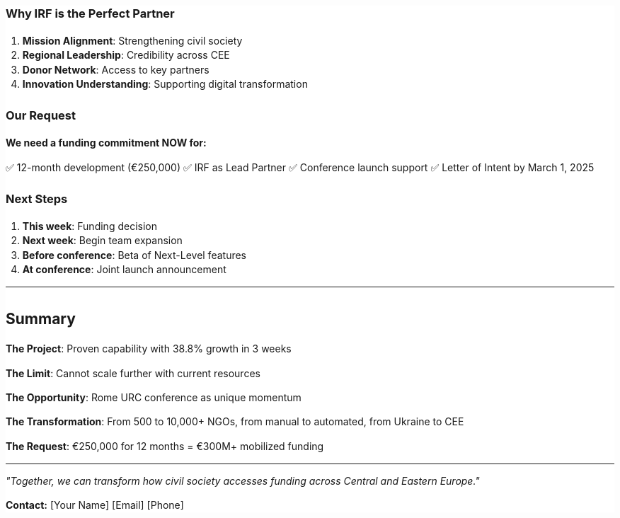 ### Why IRF is the Perfect Partner

1. **Mission Alignment**: Strengthening civil society
2. **Regional Leadership**: Credibility across CEE
3. **Donor Network**: Access to key partners
4. **Innovation Understanding**: Supporting digital transformation

### Our Request

**We need a funding commitment NOW for:**

✅ 12-month development (€250,000)
✅ IRF as Lead Partner
✅ Conference launch support
✅ Letter of Intent by March 1, 2025

### Next Steps

1. **This week**: Funding decision
2. **Next week**: Begin team expansion
3. **Before conference**: Beta of Next-Level features
4. **At conference**: Joint launch announcement

---

## Summary

**The Project**: Proven capability with 38.8% growth in 3 weeks

**The Limit**: Cannot scale further with current resources

**The Opportunity**: Rome URC conference as unique momentum

**The Transformation**: From 500 to 10,000+ NGOs, from manual to automated, from Ukraine to CEE

**The Request**: €250,000 for 12 months = €300M+ mobilized funding

---

*"Together, we can transform how civil society accesses funding across Central and Eastern Europe."*

**Contact:**
[Your Name]
[Email]
[Phone]